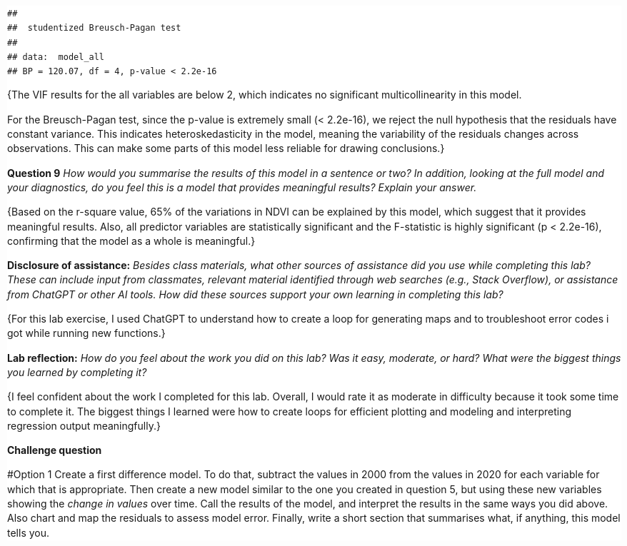     ## 
    ##  studentized Breusch-Pagan test
    ## 
    ## data:  model_all
    ## BP = 120.07, df = 4, p-value < 2.2e-16

{The VIF results for the all variables are below 2, which indicates no
significant multicollinearity in this model.

For the Breusch-Pagan test, since the p-value is extremely small (\<
2.2e-16), we reject the null hypothesis that the residuals have constant
variance. This indicates heteroskedasticity in the model, meaning the
variability of the residuals changes across observations. This can make
some parts of this model less reliable for drawing conclusions.}

**Question 9** *How would you summarise the results of this model in a
sentence or two? In addition, looking at the full model and your
diagnostics, do you feel this is a model that provides meaningful
results? Explain your answer.*

{Based on the r-square value, 65% of the variations in NDVI can be
explained by this model, which suggest that it provides meaningful
results. Also, all predictor variables are statistically significant and
the F-statistic is highly significant (p \< 2.2e-16), confirming that
the model as a whole is meaningful.}

**Disclosure of assistance:** *Besides class materials, what other
sources of assistance did you use while completing this lab? These can
include input from classmates, relevant material identified through web
searches (e.g., Stack Overflow), or assistance from ChatGPT or other AI
tools. How did these sources support your own learning in completing
this lab?*

{For this lab exercise, I used ChatGPT to understand how to create a
loop for generating maps and to troubleshoot error codes i got while
running new functions.}

**Lab reflection:** *How do you feel about the work you did on this lab?
Was it easy, moderate, or hard? What were the biggest things you learned
by completing it?*

{I feel confident about the work I completed for this lab. Overall, I
would rate it as moderate in difficulty because it took some time to
complete it. The biggest things I learned were how to create loops for
efficient plotting and modeling and interpreting regression output
meaningfully.}

**Challenge question**

\#Option 1 Create a first difference model. To do that, subtract the
values in 2000 from the values in 2020 for each variable for which that
is appropriate. Then create a new model similar to the one you created
in question 5, but using these new variables showing the *change in
values* over time. Call the results of the model, and interpret the
results in the same ways you did above. Also chart and map the residuals
to assess model error. Finally, write a short section that summarises
what, if anything, this model tells you.
